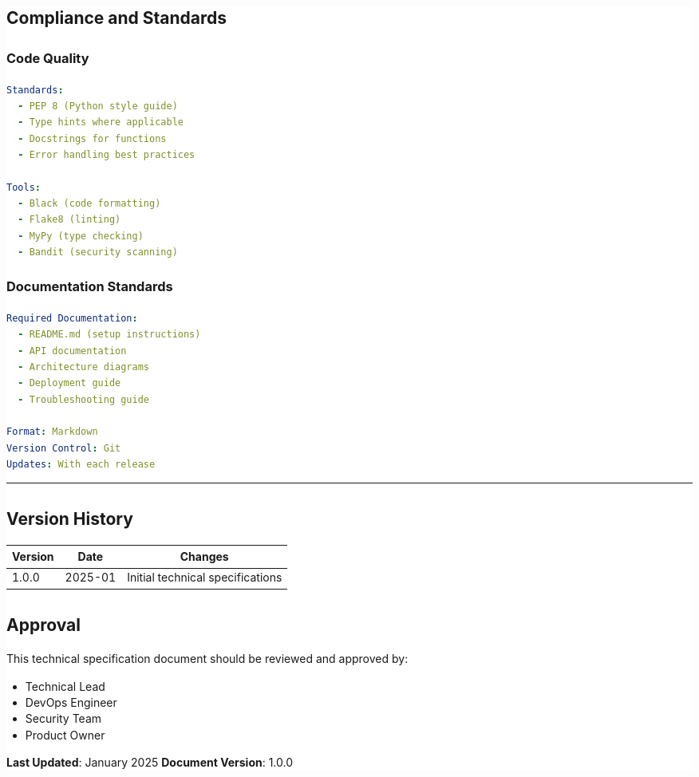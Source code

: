 ## Compliance and Standards

### Code Quality

```yaml
Standards:
  - PEP 8 (Python style guide)
  - Type hints where applicable
  - Docstrings for functions
  - Error handling best practices
  
Tools:
  - Black (code formatting)
  - Flake8 (linting)
  - MyPy (type checking)
  - Bandit (security scanning)
```

### Documentation Standards

```yaml
Required Documentation:
  - README.md (setup instructions)
  - API documentation
  - Architecture diagrams
  - Deployment guide
  - Troubleshooting guide
  
Format: Markdown
Version Control: Git
Updates: With each release
```

---

## Version History

| Version | Date | Changes |
|---------|------|---------|
| 1.0.0 | 2025-01 | Initial technical specifications |

## Approval

This technical specification document should be reviewed and approved by:
- Technical Lead
- DevOps Engineer
- Security Team
- Product Owner

**Last Updated**: January 2025
**Document Version**: 1.0.0